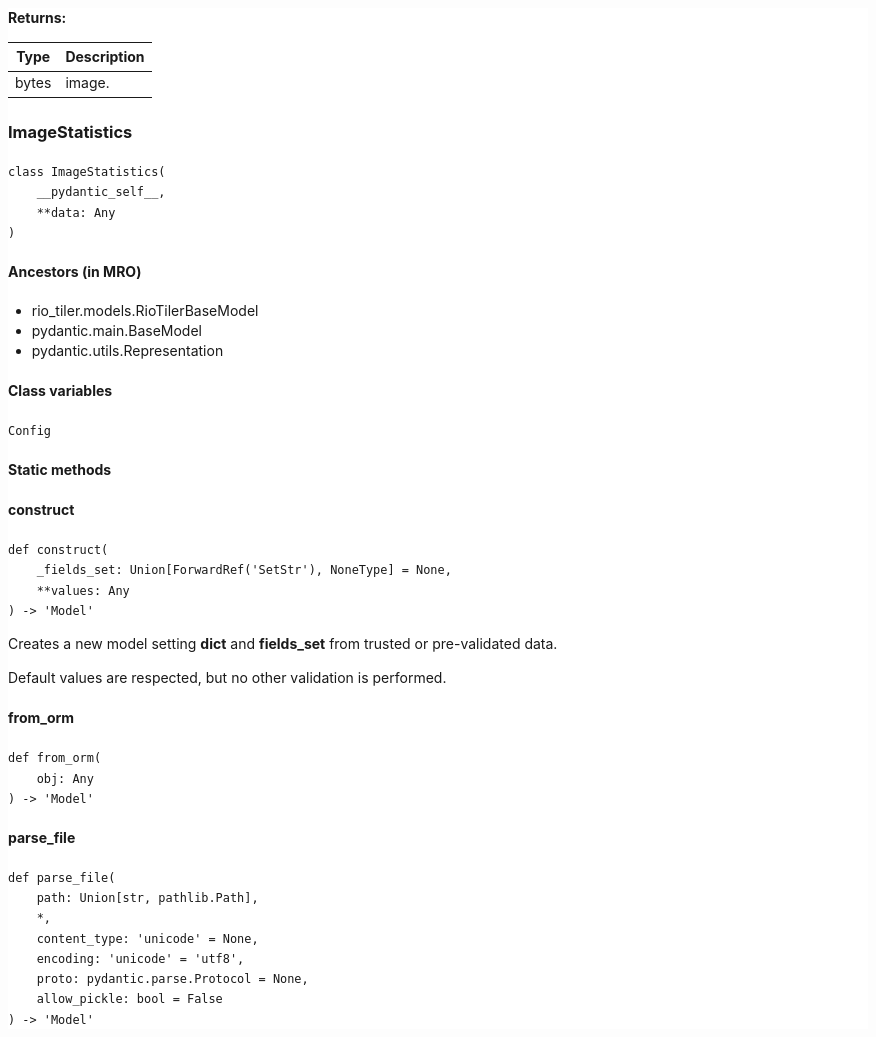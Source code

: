 **Returns:**

| Type | Description |
|---|---|
| bytes | image. |

### ImageStatistics

```python3
class ImageStatistics(
    __pydantic_self__,
    **data: Any
)
```

#### Ancestors (in MRO)

* rio_tiler.models.RioTilerBaseModel
* pydantic.main.BaseModel
* pydantic.utils.Representation

#### Class variables

```python3
Config
```

#### Static methods

    
#### construct

```python3
def construct(
    _fields_set: Union[ForwardRef('SetStr'), NoneType] = None,
    **values: Any
) -> 'Model'
```

    
Creates a new model setting __dict__ and __fields_set__ from trusted or pre-validated data.

Default values are respected, but no other validation is performed.

    
#### from_orm

```python3
def from_orm(
    obj: Any
) -> 'Model'
```

    

    
#### parse_file

```python3
def parse_file(
    path: Union[str, pathlib.Path],
    *,
    content_type: 'unicode' = None,
    encoding: 'unicode' = 'utf8',
    proto: pydantic.parse.Protocol = None,
    allow_pickle: bool = False
) -> 'Model'
```

